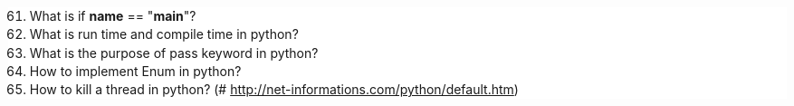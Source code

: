 61. What is if __name__ == "__main__"? 
62. What is run time and compile time in python?
63. What is the purpose of pass keyword in python?
64. How to implement Enum in python?
65. How to kill a thread in python? (# http://net-informations.com/python/default.htm)
